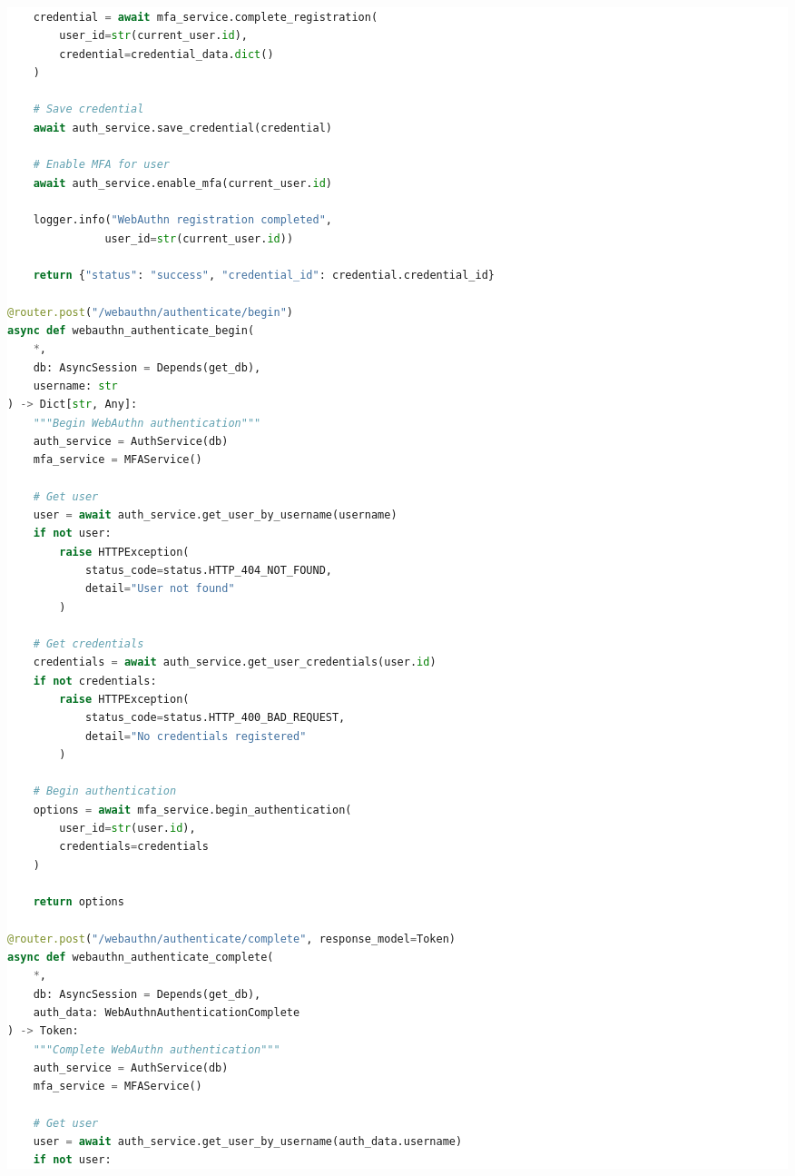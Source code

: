 ```python
    credential = await mfa_service.complete_registration(
        user_id=str(current_user.id),
        credential=credential_data.dict()
    )
    
    # Save credential
    await auth_service.save_credential(credential)
    
    # Enable MFA for user
    await auth_service.enable_mfa(current_user.id)
    
    logger.info("WebAuthn registration completed", 
               user_id=str(current_user.id))
    
    return {"status": "success", "credential_id": credential.credential_id}

@router.post("/webauthn/authenticate/begin")
async def webauthn_authenticate_begin(
    *,
    db: AsyncSession = Depends(get_db),
    username: str
) -> Dict[str, Any]:
    """Begin WebAuthn authentication"""
    auth_service = AuthService(db)
    mfa_service = MFAService()
    
    # Get user
    user = await auth_service.get_user_by_username(username)
    if not user:
        raise HTTPException(
            status_code=status.HTTP_404_NOT_FOUND,
            detail="User not found"
        )
    
    # Get credentials
    credentials = await auth_service.get_user_credentials(user.id)
    if not credentials:
        raise HTTPException(
            status_code=status.HTTP_400_BAD_REQUEST,
            detail="No credentials registered"
        )
    
    # Begin authentication
    options = await mfa_service.begin_authentication(
        user_id=str(user.id),
        credentials=credentials
    )
    
    return options

@router.post("/webauthn/authenticate/complete", response_model=Token)
async def webauthn_authenticate_complete(
    *,
    db: AsyncSession = Depends(get_db),
    auth_data: WebAuthnAuthenticationComplete
) -> Token:
    """Complete WebAuthn authentication"""
    auth_service = AuthService(db)
    mfa_service = MFAService()
    
    # Get user
    user = await auth_service.get_user_by_username(auth_data.username)
    if not user:
```